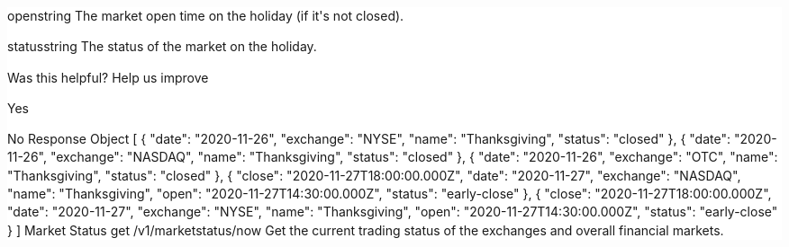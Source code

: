 openstring
The market open time on the holiday (if it's not closed).

statusstring
The status of the market on the holiday.

Was this helpful?
Help us improve

Yes

No
Response Object
[
  {
    "date": "2020-11-26",
    "exchange": "NYSE",
    "name": "Thanksgiving",
    "status": "closed"
  },
  {
    "date": "2020-11-26",
    "exchange": "NASDAQ",
    "name": "Thanksgiving",
    "status": "closed"
  },
  {
    "date": "2020-11-26",
    "exchange": "OTC",
    "name": "Thanksgiving",
    "status": "closed"
  },
  {
    "close": "2020-11-27T18:00:00.000Z",
    "date": "2020-11-27",
    "exchange": "NASDAQ",
    "name": "Thanksgiving",
    "open": "2020-11-27T14:30:00.000Z",
    "status": "early-close"
  },
  {
    "close": "2020-11-27T18:00:00.000Z",
    "date": "2020-11-27",
    "exchange": "NYSE",
    "name": "Thanksgiving",
    "open": "2020-11-27T14:30:00.000Z",
    "status": "early-close"
  }
]
Market Status
get
/v1/marketstatus/now
Get the current trading status of the exchanges and overall financial markets.
